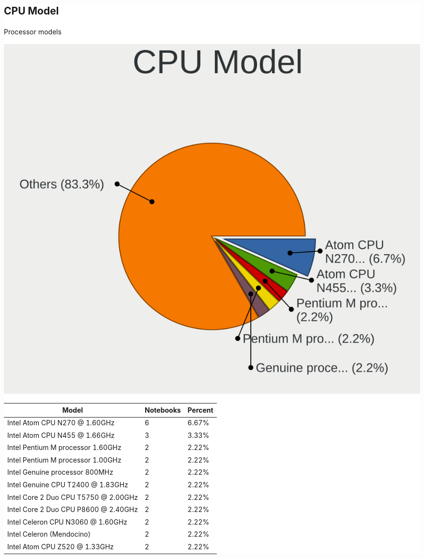 CPU Model
---------

Processor models

![CPU Model](./images/pie_chart/cpu_model.svg)


| Model                                       | Notebooks | Percent |
|---------------------------------------------|-----------|---------|
| Intel Atom CPU N270 @ 1.60GHz               | 6         | 6.67%   |
| Intel Atom CPU N455 @ 1.66GHz               | 3         | 3.33%   |
| Intel Pentium M processor 1.60GHz           | 2         | 2.22%   |
| Intel Pentium M processor 1.00GHz           | 2         | 2.22%   |
| Intel Genuine processor 800MHz              | 2         | 2.22%   |
| Intel Genuine CPU T2400 @ 1.83GHz           | 2         | 2.22%   |
| Intel Core 2 Duo CPU T5750 @ 2.00GHz        | 2         | 2.22%   |
| Intel Core 2 Duo CPU P8600 @ 2.40GHz        | 2         | 2.22%   |
| Intel Celeron CPU N3060 @ 1.60GHz           | 2         | 2.22%   |
| Intel Celeron (Mendocino)                   | 2         | 2.22%   |
| Intel Atom CPU Z520 @ 1.33GHz               | 2         | 2.22%   |